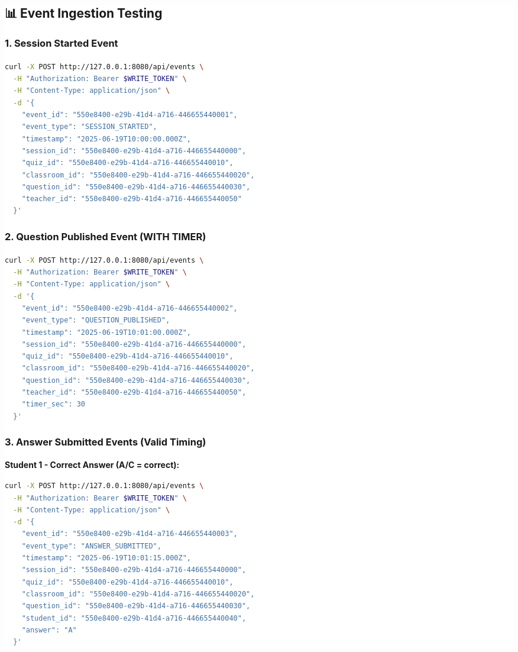 ## **📊 Event Ingestion Testing**

### **1. Session Started Event**
```bash
curl -X POST http://127.0.0.1:8080/api/events \
  -H "Authorization: Bearer $WRITE_TOKEN" \
  -H "Content-Type: application/json" \
  -d '{
    "event_id": "550e8400-e29b-41d4-a716-446655440001",
    "event_type": "SESSION_STARTED",
    "timestamp": "2025-06-19T10:00:00.000Z",
    "session_id": "550e8400-e29b-41d4-a716-446655440000",
    "quiz_id": "550e8400-e29b-41d4-a716-446655440010",
    "classroom_id": "550e8400-e29b-41d4-a716-446655440020",
    "question_id": "550e8400-e29b-41d4-a716-446655440030",
    "teacher_id": "550e8400-e29b-41d4-a716-446655440050"
  }'
```

### **2. Question Published Event (WITH TIMER)**
```bash
curl -X POST http://127.0.0.1:8080/api/events \
  -H "Authorization: Bearer $WRITE_TOKEN" \
  -H "Content-Type: application/json" \
  -d '{
    "event_id": "550e8400-e29b-41d4-a716-446655440002",
    "event_type": "QUESTION_PUBLISHED",
    "timestamp": "2025-06-19T10:01:00.000Z",
    "session_id": "550e8400-e29b-41d4-a716-446655440000",
    "quiz_id": "550e8400-e29b-41d4-a716-446655440010",
    "classroom_id": "550e8400-e29b-41d4-a716-446655440020",
    "question_id": "550e8400-e29b-41d4-a716-446655440030",
    "teacher_id": "550e8400-e29b-41d4-a716-446655440050",
    "timer_sec": 30
  }'
```

### **3. Answer Submitted Events (Valid Timing)**

**Student 1 - Correct Answer (A/C = correct):**
```bash
curl -X POST http://127.0.0.1:8080/api/events \
  -H "Authorization: Bearer $WRITE_TOKEN" \
  -H "Content-Type: application/json" \
  -d '{
    "event_id": "550e8400-e29b-41d4-a716-446655440003",
    "event_type": "ANSWER_SUBMITTED",
    "timestamp": "2025-06-19T10:01:15.000Z",
    "session_id": "550e8400-e29b-41d4-a716-446655440000",
    "quiz_id": "550e8400-e29b-41d4-a716-446655440010",
    "classroom_id": "550e8400-e29b-41d4-a716-446655440020",
    "question_id": "550e8400-e29b-41d4-a716-446655440030",
    "student_id": "550e8400-e29b-41d4-a716-446655440040",
    "answer": "A"
  }'
```
